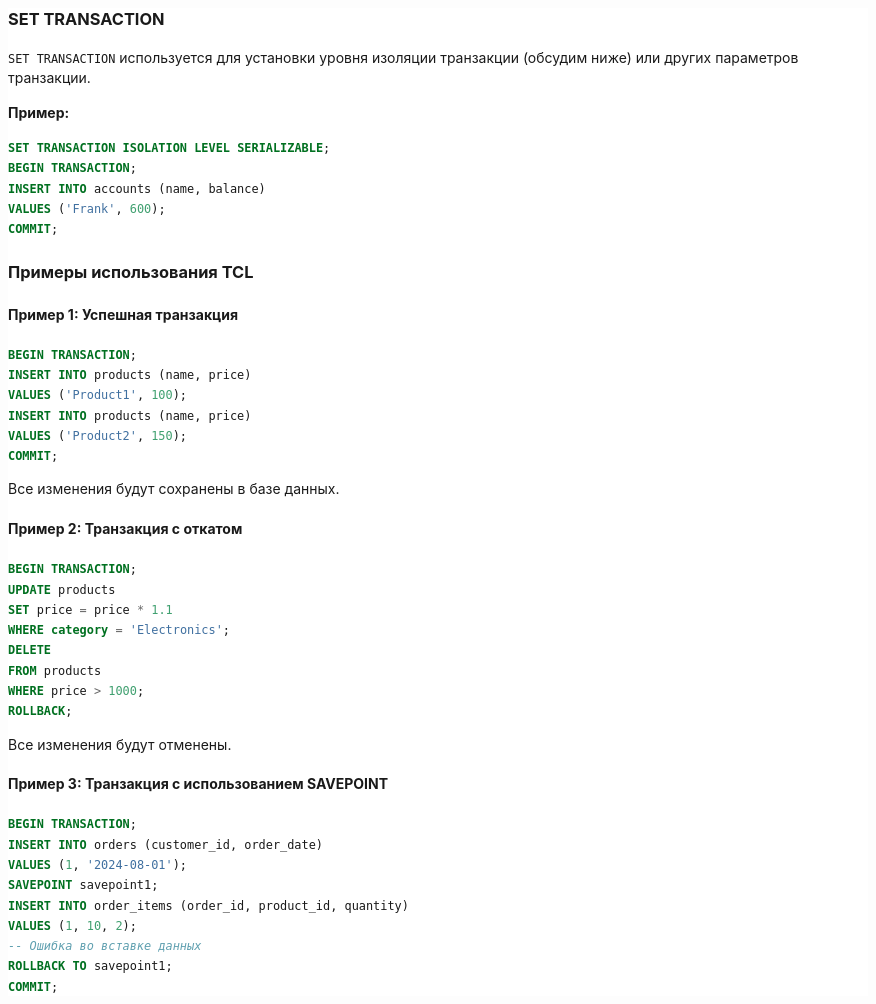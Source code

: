 ### SET TRANSACTION

`SET TRANSACTION` используется для установки уровня изоляции транзакции (обсудим ниже) или других параметров транзакции.

**Пример:**

```sql
SET TRANSACTION ISOLATION LEVEL SERIALIZABLE;
BEGIN TRANSACTION;
INSERT INTO accounts (name, balance)
VALUES ('Frank', 600);
COMMIT;
```

### Примеры использования TCL

#### Пример 1: Успешная транзакция

```sql
BEGIN TRANSACTION;
INSERT INTO products (name, price)
VALUES ('Product1', 100);
INSERT INTO products (name, price)
VALUES ('Product2', 150);
COMMIT;
```

Все изменения будут сохранены в базе данных.

#### Пример 2: Транзакция с откатом

```sql
BEGIN TRANSACTION;
UPDATE products
SET price = price * 1.1
WHERE category = 'Electronics';
DELETE
FROM products
WHERE price > 1000;
ROLLBACK;
```

Все изменения будут отменены.

#### Пример 3: Транзакция с использованием SAVEPOINT

```sql
BEGIN TRANSACTION;
INSERT INTO orders (customer_id, order_date)
VALUES (1, '2024-08-01');
SAVEPOINT savepoint1;
INSERT INTO order_items (order_id, product_id, quantity)
VALUES (1, 10, 2);
-- Ошибка во вставке данных
ROLLBACK TO savepoint1;
COMMIT;
```
